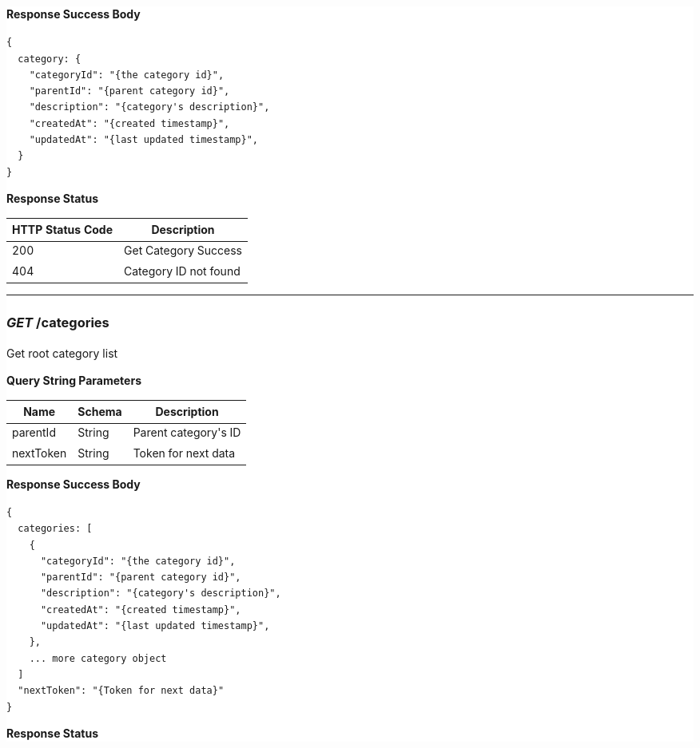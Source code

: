 **Response Success Body**

```
{
  category: {
    "categoryId": "{the category id}",
    "parentId": "{parent category id}",
    "description": "{category's description}",
    "createdAt": "{created timestamp}",
    "updatedAt": "{last updated timestamp}",
  }
}
```

**Response Status**

| HTTP Status Code | Description |
| ---------------- | ----------- |
| 200 | Get Category Success |
| 404 | Category ID not found |

---

### *GET* /categories

Get root category list

**Query String Parameters**

| Name | Schema | Description |
| ---- | ------ | ----------- |
| parentId | String | Parent category's ID |
| nextToken | String | Token for next data |

**Response Success Body**

```
{
  categories: [
    {
      "categoryId": "{the category id}",
      "parentId": "{parent category id}",
      "description": "{category's description}",
      "createdAt": "{created timestamp}",
      "updatedAt": "{last updated timestamp}",
    },
    ... more category object
  ]
  "nextToken": "{Token for next data}"
}
```

**Response Status**

